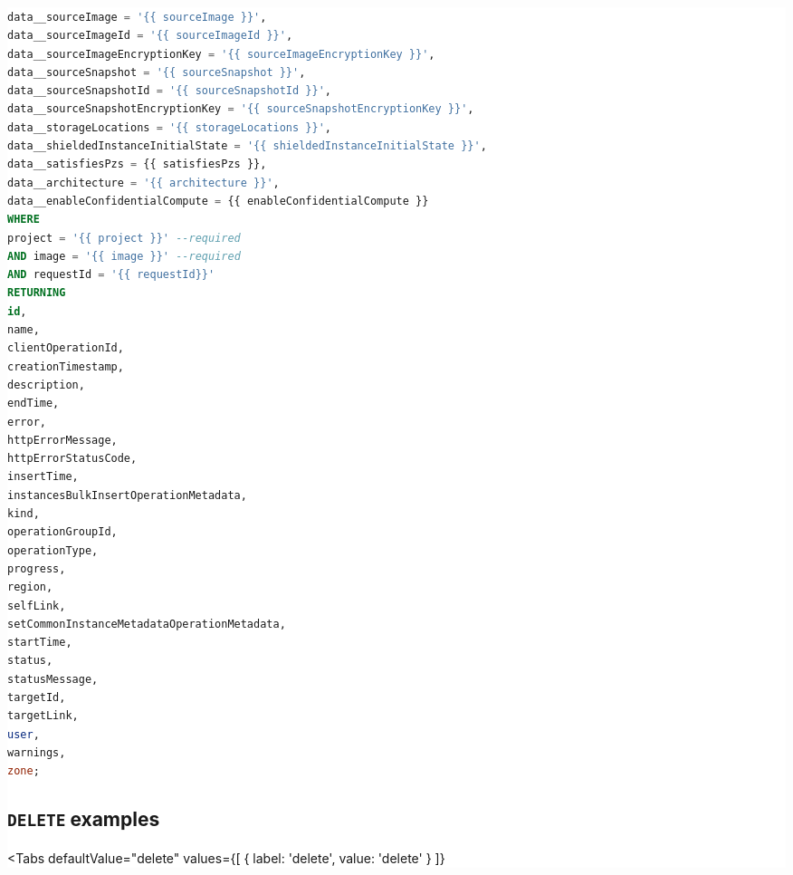 ```sql
data__sourceImage = '{{ sourceImage }}',
data__sourceImageId = '{{ sourceImageId }}',
data__sourceImageEncryptionKey = '{{ sourceImageEncryptionKey }}',
data__sourceSnapshot = '{{ sourceSnapshot }}',
data__sourceSnapshotId = '{{ sourceSnapshotId }}',
data__sourceSnapshotEncryptionKey = '{{ sourceSnapshotEncryptionKey }}',
data__storageLocations = '{{ storageLocations }}',
data__shieldedInstanceInitialState = '{{ shieldedInstanceInitialState }}',
data__satisfiesPzs = {{ satisfiesPzs }},
data__architecture = '{{ architecture }}',
data__enableConfidentialCompute = {{ enableConfidentialCompute }}
WHERE 
project = '{{ project }}' --required
AND image = '{{ image }}' --required
AND requestId = '{{ requestId}}'
RETURNING
id,
name,
clientOperationId,
creationTimestamp,
description,
endTime,
error,
httpErrorMessage,
httpErrorStatusCode,
insertTime,
instancesBulkInsertOperationMetadata,
kind,
operationGroupId,
operationType,
progress,
region,
selfLink,
setCommonInstanceMetadataOperationMetadata,
startTime,
status,
statusMessage,
targetId,
targetLink,
user,
warnings,
zone;
```
</TabItem>
</Tabs>


## `DELETE` examples

<Tabs
    defaultValue="delete"
    values={[
        { label: 'delete', value: 'delete' }
    ]}
>
<TabItem value="delete">
